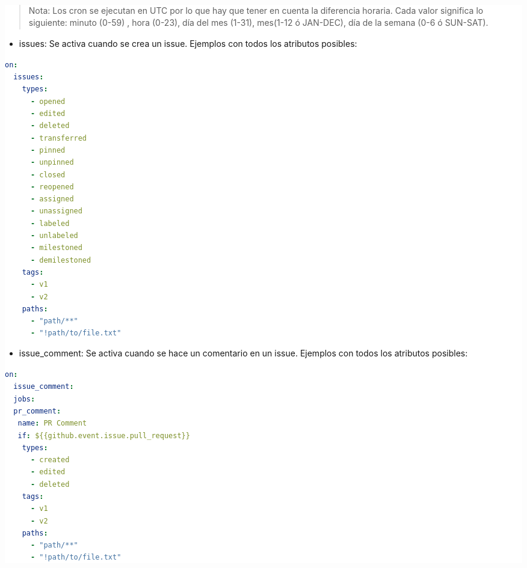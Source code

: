 > Nota: Los cron se ejecutan en UTC por lo que hay que tener en cuenta la diferencia horaria. Cada valor significa lo siguiente: minuto (0-59) , hora (0-23), día del mes (1-31), mes(1-12 ó JAN-DEC), día de la semana (0-6 ó SUN-SAT).

- issues: Se activa cuando se crea un issue.
  Ejemplos con todos los atributos posibles:

```yaml
on:
  issues:
    types:
      - opened
      - edited
      - deleted
      - transferred
      - pinned
      - unpinned
      - closed
      - reopened
      - assigned
      - unassigned
      - labeled
      - unlabeled
      - milestoned
      - demilestoned
    tags:
      - v1
      - v2
    paths:
      - "path/**"
      - "!path/to/file.txt"
```

- issue_comment: Se activa cuando se hace un comentario en un issue.
  Ejemplos con todos los atributos posibles:

```yaml
on:
  issue_comment:
  jobs:
  pr_comment:
   name: PR Comment
   if: ${{github.event.issue.pull_request}}
    types:
      - created
      - edited
      - deleted
    tags:
      - v1
      - v2
    paths:
      - "path/**"
      - "!path/to/file.txt"
```
